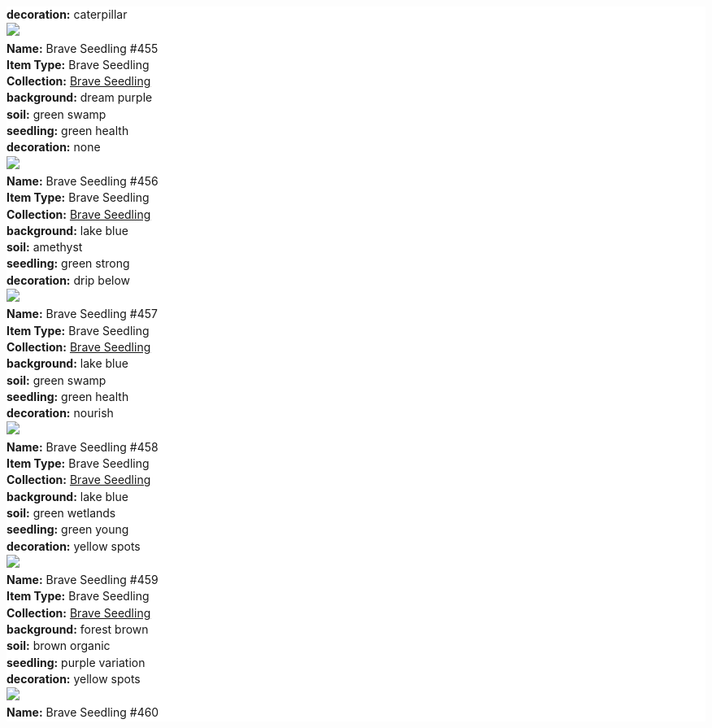 <div><strong>decoration:</strong> caterpillar</div>
</div>
<div class="item_thumbnail">
<img loading="lazy" src="https://h646onhtonwsqvugfqjht5o3laeoh2daokgddnhqcmz6sdmz.arweave.net/P7nnNPNzbShWhi-wSefXbWAjj6GByjDG08BM_z6Q2Zc"><br/>
<div><strong>Name:</strong> Brave Seedling #455</div>
<div><strong>Item Type:</strong> Brave Seedling</div>
<div><strong>Collection:</strong> <a href="https://www.spacescan.io/xch/nft/collection/col1jgw23rce22aucy0vrseqa3dte8sd0924sdjw5xuxzljcnhgr8fpqnjcu7q">Brave Seedling</a></div>
<div><strong>background:</strong> dream purple</div>
<div><strong>soil:</strong> green swamp</div>
<div><strong>seedling:</strong> green health</div>
<div><strong>decoration:</strong> none</div>
</div>
<div class="item_thumbnail">
<img loading="lazy" src="https://uvu6rznfjvsgtcobdbz4gjulgvtwjymrr2mgsu6irwq3umk6gu.arweave.net/pWno5aVNZGmJwRh-zwyaLNWdk4ZGOmGlTyI2hujFeNc"><br/>
<div><strong>Name:</strong> Brave Seedling #456</div>
<div><strong>Item Type:</strong> Brave Seedling</div>
<div><strong>Collection:</strong> <a href="https://www.spacescan.io/xch/nft/collection/col1jgw23rce22aucy0vrseqa3dte8sd0924sdjw5xuxzljcnhgr8fpqnjcu7q">Brave Seedling</a></div>
<div><strong>background:</strong> lake blue</div>
<div><strong>soil:</strong> amethyst</div>
<div><strong>seedling:</strong> green strong</div>
<div><strong>decoration:</strong> drip below</div>
</div>
<div class="item_thumbnail">
<img loading="lazy" src="https://2l3nkohwr67brun4zo2hjjvrpx7gcyrdvszwnzwwrwhbszy.arweave.net/0vbVOPaPvhjRvMu0dKaxff5h_Y-i_Oss2bm1o2OG_Wc"><br/>
<div><strong>Name:</strong> Brave Seedling #457</div>
<div><strong>Item Type:</strong> Brave Seedling</div>
<div><strong>Collection:</strong> <a href="https://www.spacescan.io/xch/nft/collection/col1jgw23rce22aucy0vrseqa3dte8sd0924sdjw5xuxzljcnhgr8fpqnjcu7q">Brave Seedling</a></div>
<div><strong>background:</strong> lake blue</div>
<div><strong>soil:</strong> green swamp</div>
<div><strong>seedling:</strong> green health</div>
<div><strong>decoration:</strong> nourish</div>
</div>
<div class="item_thumbnail">
<img loading="lazy" src="https://6f5zkesihcsnuq3eirrezubjzlxmeha64fpr3dcflfbyeklj6qha.arweave.net/8XuVEkg4pNpDZERiTNApyu7CHB7hXx2MRVlDgilp9A4"><br/>
<div><strong>Name:</strong> Brave Seedling #458</div>
<div><strong>Item Type:</strong> Brave Seedling</div>
<div><strong>Collection:</strong> <a href="https://www.spacescan.io/xch/nft/collection/col1jgw23rce22aucy0vrseqa3dte8sd0924sdjw5xuxzljcnhgr8fpqnjcu7q">Brave Seedling</a></div>
<div><strong>background:</strong> lake blue</div>
<div><strong>soil:</strong> green wetlands</div>
<div><strong>seedling:</strong> green young</div>
<div><strong>decoration:</strong> yellow spots</div>
</div>
<div class="item_thumbnail">
<img loading="lazy" src="https://r6notfwzrbls5gpgpiwlba73i47tsvmmcrkkjy7xvhl5gsrgwqfq.arweave.net/j5rpltmIVy6Z5nossIP7Rz85VYwUVKTj96nX00omtAs"><br/>
<div><strong>Name:</strong> Brave Seedling #459</div>
<div><strong>Item Type:</strong> Brave Seedling</div>
<div><strong>Collection:</strong> <a href="https://www.spacescan.io/xch/nft/collection/col1jgw23rce22aucy0vrseqa3dte8sd0924sdjw5xuxzljcnhgr8fpqnjcu7q">Brave Seedling</a></div>
<div><strong>background:</strong> forest brown</div>
<div><strong>soil:</strong> brown organic</div>
<div><strong>seedling:</strong> purple variation</div>
<div><strong>decoration:</strong> yellow spots</div>
</div>
<div class="item_thumbnail">
<img loading="lazy" src="https://dncdahzbymjelfoqh4oquog3zr6cvnm4bauqzcnjdkjgv3ci.arweave.net/G0QwHyHDE_kWV0D8dCjjbzHwq-_tZwIKQyJqRqSauxI"><br/>
<div><strong>Name:</strong> Brave Seedling #460</div>